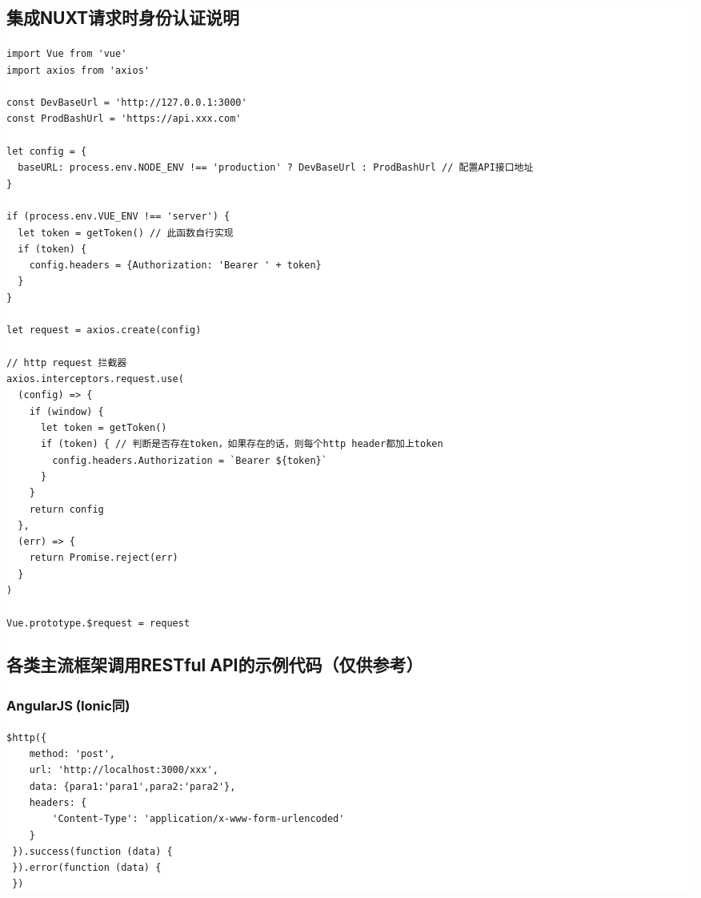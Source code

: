 集成NUXT请求时身份认证说明
--------------------------

```
import Vue from 'vue'
import axios from 'axios'

const DevBaseUrl = 'http://127.0.0.1:3000'
const ProdBashUrl = 'https://api.xxx.com'

let config = {
  baseURL: process.env.NODE_ENV !== 'production' ? DevBaseUrl : ProdBashUrl // 配置API接口地址
}

if (process.env.VUE_ENV !== 'server') {
  let token = getToken() // 此函数自行实现
  if (token) {
    config.headers = {Authorization: 'Bearer ' + token}
  }
}

let request = axios.create(config)

// http request 拦截器
axios.interceptors.request.use(
  (config) => {
    if (window) {
      let token = getToken()
      if (token) { // 判断是否存在token，如果存在的话，则每个http header都加上token
        config.headers.Authorization = `Bearer ${token}`
      }
    }
    return config
  },
  (err) => {
    return Promise.reject(err)
  }
)

Vue.prototype.$request = request
```

各类主流框架调用RESTful API的示例代码（仅供参考）
-------------------------------------------------

### AngularJS (Ionic同)

```
$http({
	method: 'post',
	url: 'http://localhost:3000/xxx',
	data: {para1:'para1',para2:'para2'},
	headers: {
	    'Content-Type': 'application/x-www-form-urlencoded'
	}
 }).success(function (data) {
 }).error(function (data) {
 })
```
